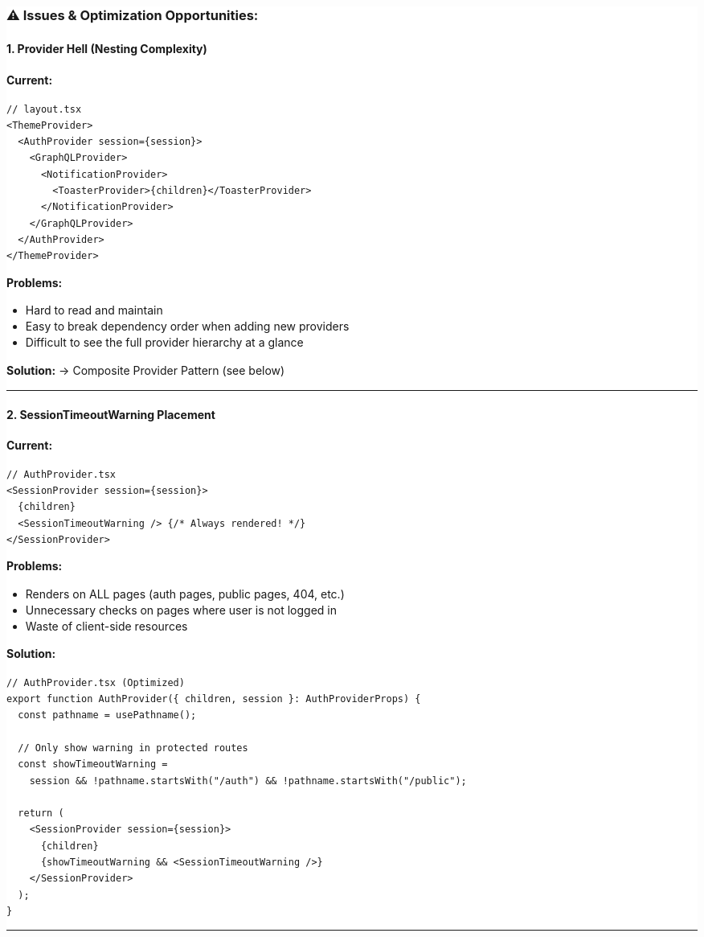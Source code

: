 
### ⚠️ **Issues & Optimization Opportunities:**

#### 1. **Provider Hell (Nesting Complexity)**

**Current:**

```tsx
// layout.tsx
<ThemeProvider>
  <AuthProvider session={session}>
    <GraphQLProvider>
      <NotificationProvider>
        <ToasterProvider>{children}</ToasterProvider>
      </NotificationProvider>
    </GraphQLProvider>
  </AuthProvider>
</ThemeProvider>
```

**Problems:**

- Hard to read and maintain
- Easy to break dependency order when adding new providers
- Difficult to see the full provider hierarchy at a glance

**Solution:** → Composite Provider Pattern (see below)

---

#### 2. **SessionTimeoutWarning Placement**

**Current:**

```tsx
// AuthProvider.tsx
<SessionProvider session={session}>
  {children}
  <SessionTimeoutWarning /> {/* Always rendered! */}
</SessionProvider>
```

**Problems:**

- Renders on ALL pages (auth pages, public pages, 404, etc.)
- Unnecessary checks on pages where user is not logged in
- Waste of client-side resources

**Solution:**

```tsx
// AuthProvider.tsx (Optimized)
export function AuthProvider({ children, session }: AuthProviderProps) {
  const pathname = usePathname();

  // Only show warning in protected routes
  const showTimeoutWarning =
    session && !pathname.startsWith("/auth") && !pathname.startsWith("/public");

  return (
    <SessionProvider session={session}>
      {children}
      {showTimeoutWarning && <SessionTimeoutWarning />}
    </SessionProvider>
  );
}
```

---
